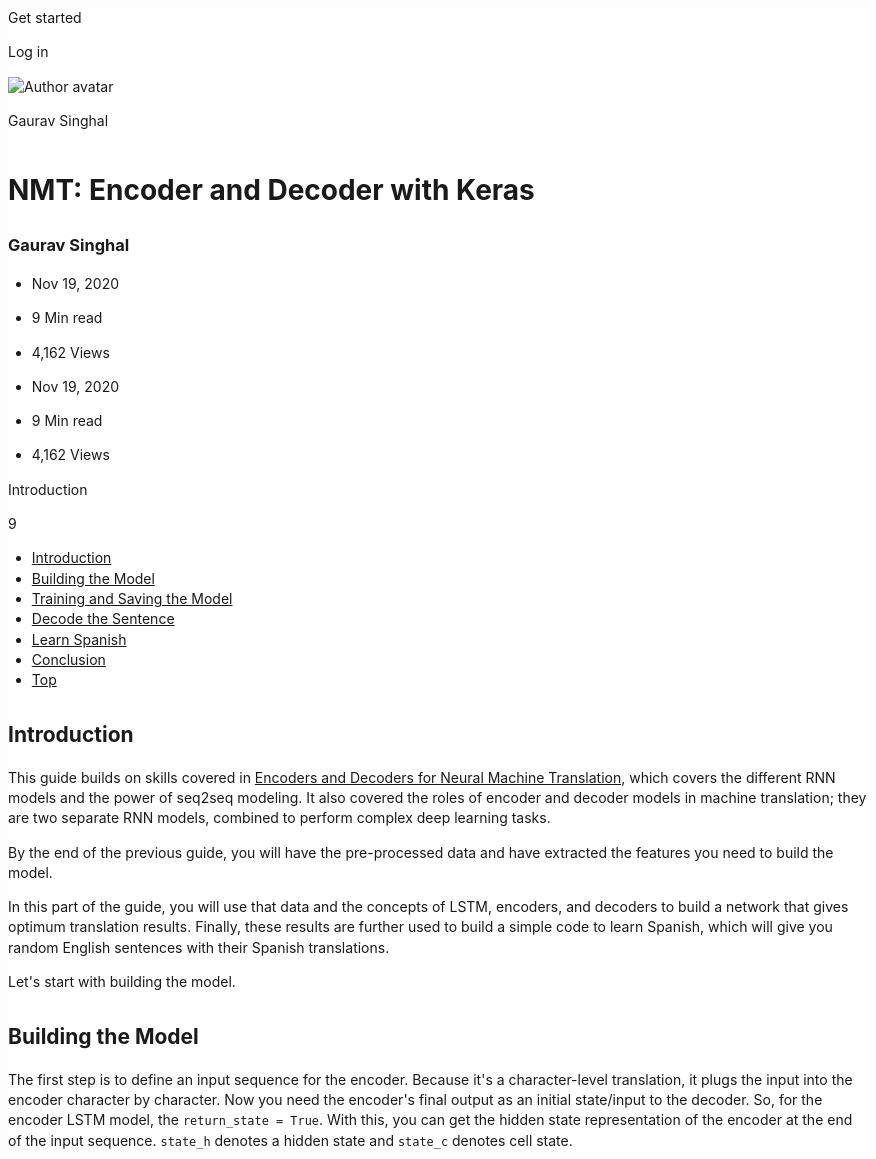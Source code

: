 <span data-css-15b13by="" aria-hidden="false">Get started</span>

<span data-css-15b13by="" aria-hidden="false">Log in</span>

<img src="../../pluralsight.imgix.net/author/lg/c7859b4f-a0e9-4f74-8559-62f43bdcabea.jpeg" alt="Author avatar" class="jsx-3841407315" />

Gaurav Singhal

NMT: Encoder and Decoder with Keras
===================================

### Gaurav Singhal

-   Nov 19, 2020
-   9 Min read
-   4,162 Views

-   Nov 19, 2020
-   <span class="jsx-3759398792" itemprop="timeRequired">9 Min</span> read
-   4,162 Views

Introduction

9

-   <a href="#module-introduction" class="menu-link">Introduction</a>
-   <a href="#module-buildingthemodel" class="menu-link">Building the Model</a>
-   <a href="#module-trainingandsavingthemodel" class="menu-link">Training and Saving the Model</a>
-   <a href="#module-decodethesentence" class="menu-link">Decode the Sentence</a>
-   <a href="#module-learnspanish" class="menu-link">Learn Spanish</a>
-   <a href="#module-conclusion" class="menu-link">Conclusion</a>
-   <a href="#top" class="menu-link">Top</a>

Introduction
------------

This guide builds on skills covered in [Encoders and Decoders for Neural Machine Translation](https://app.pluralsight.com/guides/encoders-and-decoders-for-neural-machine-translation), which covers the different RNN models and the power of seq2seq modeling. It also covered the roles of encoder and decoder models in machine translation; they are two separate RNN models, combined to perform complex deep learning tasks.

By the end of the previous guide, you will have the pre-processed data and have extracted the features you need to build the model.

In this part of the guide, you will use that data and the concepts of LSTM, encoders, and decoders to build a network that gives optimum translation results. Finally, these results are further used to build a simple code to learn Spanish, which will give you random English sentences with their Spanish translations.

Let's start with building the model.

Building the Model
------------------

The first step is to define an input sequence for the encoder. Because it's a character-level translation, it plugs the input into the encoder character by character. Now you need the encoder's final output as an initial state/input to the decoder. So, for the encoder LSTM model, the <span class="jsx-3120878690">`return_state = True`</span>. With this, you can get the hidden state representation of the encoder at the end of the input sequence. <span class="jsx-3120878690">`state_h`</span> denotes a hidden state and <span class="jsx-3120878690">`state_c`</span> denotes cell state.
